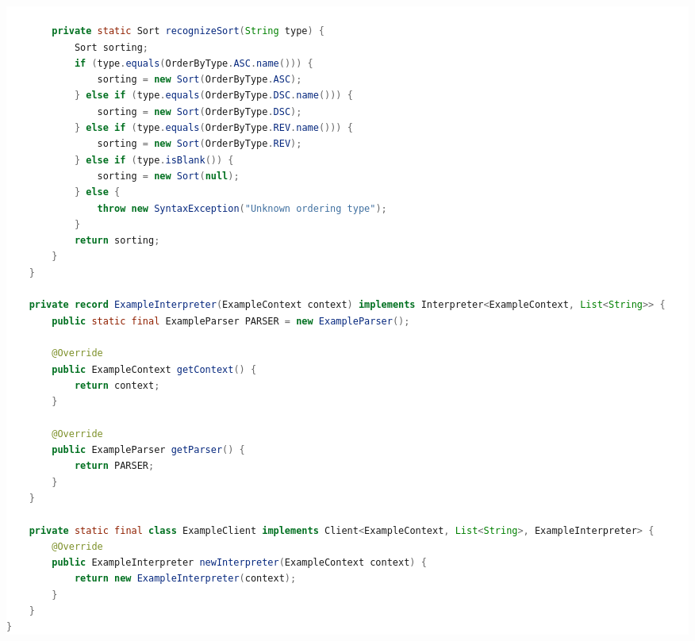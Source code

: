 ```java

        private static Sort recognizeSort(String type) {
            Sort sorting;
            if (type.equals(OrderByType.ASC.name())) {
                sorting = new Sort(OrderByType.ASC);
            } else if (type.equals(OrderByType.DSC.name())) {
                sorting = new Sort(OrderByType.DSC);
            } else if (type.equals(OrderByType.REV.name())) {
                sorting = new Sort(OrderByType.REV);
            } else if (type.isBlank()) {
                sorting = new Sort(null);
            } else {
                throw new SyntaxException("Unknown ordering type");
            }
            return sorting;
        }
    }

    private record ExampleInterpreter(ExampleContext context) implements Interpreter<ExampleContext, List<String>> {
        public static final ExampleParser PARSER = new ExampleParser();

        @Override
        public ExampleContext getContext() {
            return context;
        }

        @Override
        public ExampleParser getParser() {
            return PARSER;
        }
    }

    private static final class ExampleClient implements Client<ExampleContext, List<String>, ExampleInterpreter> {
        @Override
        public ExampleInterpreter newInterpreter(ExampleContext context) {
            return new ExampleInterpreter(context);
        }
    }
}
```
